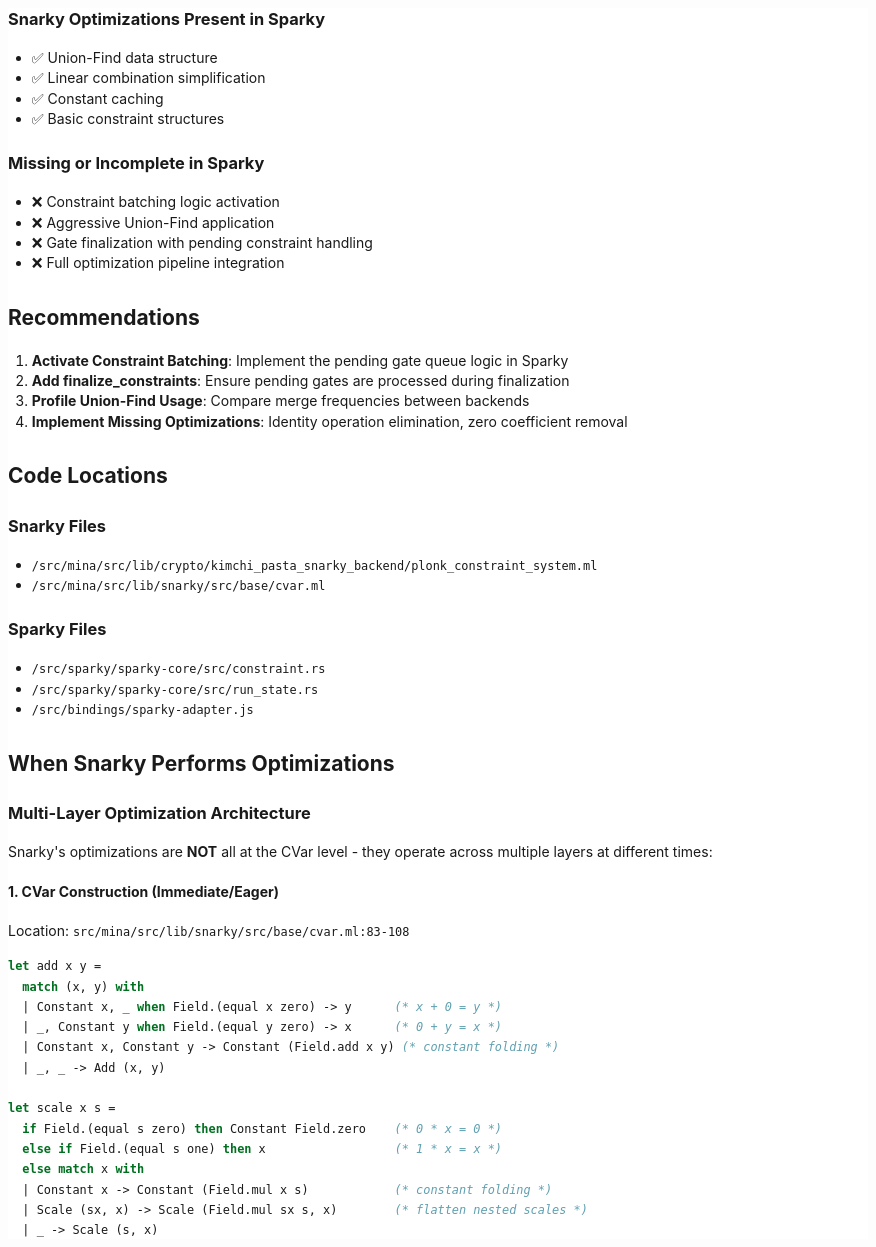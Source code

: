 ### Snarky Optimizations Present in Sparky
- ✅ Union-Find data structure
- ✅ Linear combination simplification
- ✅ Constant caching
- ✅ Basic constraint structures

### Missing or Incomplete in Sparky
- ❌ Constraint batching logic activation
- ❌ Aggressive Union-Find application
- ❌ Gate finalization with pending constraint handling
- ❌ Full optimization pipeline integration

## Recommendations

1. **Activate Constraint Batching**: Implement the pending gate queue logic in Sparky
2. **Add finalize_constraints**: Ensure pending gates are processed during finalization
3. **Profile Union-Find Usage**: Compare merge frequencies between backends
4. **Implement Missing Optimizations**: Identity operation elimination, zero coefficient removal

## Code Locations

### Snarky Files
- `/src/mina/src/lib/crypto/kimchi_pasta_snarky_backend/plonk_constraint_system.ml`
- `/src/mina/src/lib/snarky/src/base/cvar.ml`

### Sparky Files  
- `/src/sparky/sparky-core/src/constraint.rs`
- `/src/sparky/sparky-core/src/run_state.rs`
- `/src/bindings/sparky-adapter.js`

## When Snarky Performs Optimizations

### Multi-Layer Optimization Architecture

Snarky's optimizations are **NOT** all at the CVar level - they operate across multiple layers at different times:

#### 1. **CVar Construction (Immediate/Eager)**
Location: `src/mina/src/lib/snarky/src/base/cvar.ml:83-108`

```ocaml
let add x y =
  match (x, y) with
  | Constant x, _ when Field.(equal x zero) -> y      (* x + 0 = y *)
  | _, Constant y when Field.(equal y zero) -> x      (* 0 + y = x *)
  | Constant x, Constant y -> Constant (Field.add x y) (* constant folding *)
  | _, _ -> Add (x, y)

let scale x s =
  if Field.(equal s zero) then Constant Field.zero    (* 0 * x = 0 *)
  else if Field.(equal s one) then x                  (* 1 * x = x *)
  else match x with
  | Constant x -> Constant (Field.mul x s)            (* constant folding *)
  | Scale (sx, x) -> Scale (Field.mul sx s, x)        (* flatten nested scales *)
  | _ -> Scale (s, x)
```
